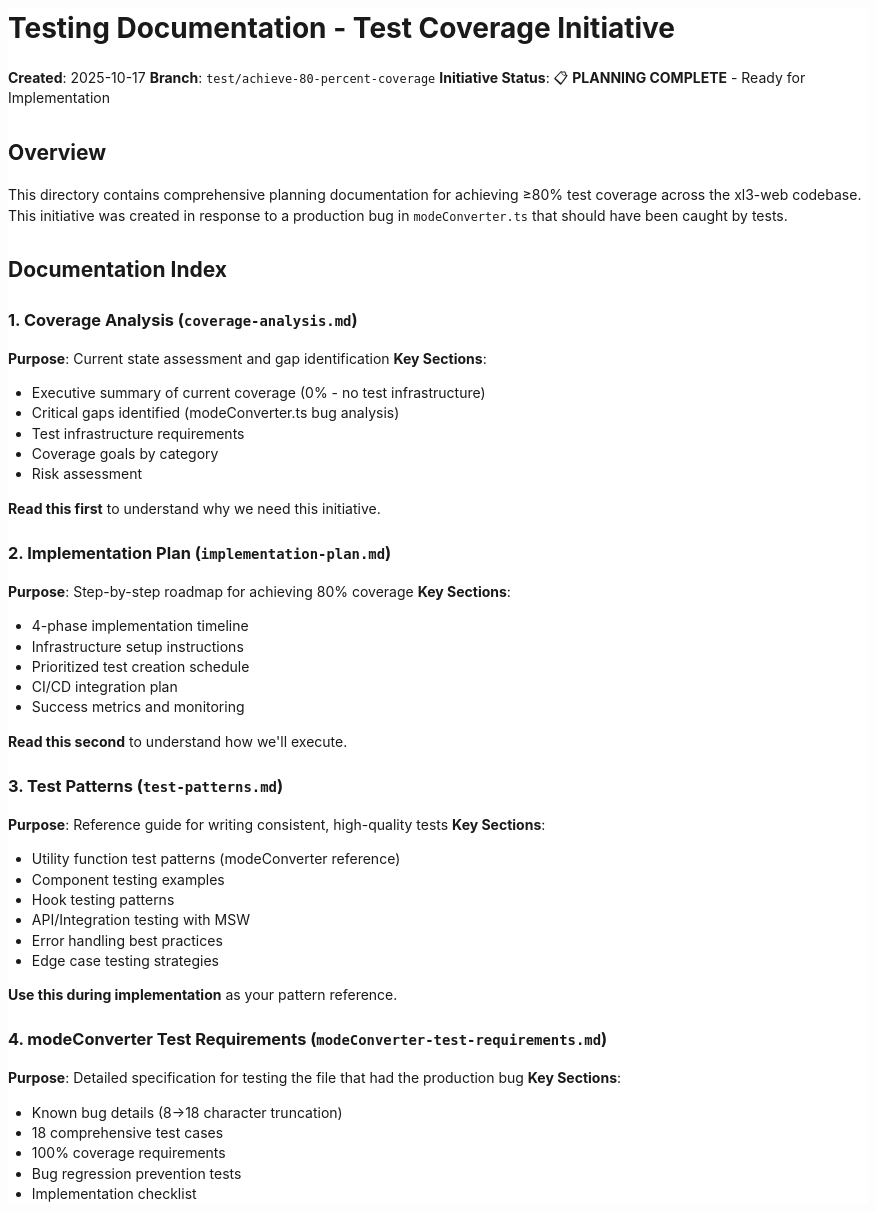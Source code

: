 # Testing Documentation - Test Coverage Initiative

**Created**: 2025-10-17
**Branch**: `test/achieve-80-percent-coverage`
**Initiative Status**: 📋 **PLANNING COMPLETE** - Ready for Implementation

## Overview

This directory contains comprehensive planning documentation for achieving ≥80% test coverage across the xl3-web codebase. This initiative was created in response to a production bug in `modeConverter.ts` that should have been caught by tests.

## Documentation Index

### 1. Coverage Analysis (`coverage-analysis.md`)
**Purpose**: Current state assessment and gap identification
**Key Sections**:
- Executive summary of current coverage (0% - no test infrastructure)
- Critical gaps identified (modeConverter.ts bug analysis)
- Test infrastructure requirements
- Coverage goals by category
- Risk assessment

**Read this first** to understand why we need this initiative.

### 2. Implementation Plan (`implementation-plan.md`)
**Purpose**: Step-by-step roadmap for achieving 80% coverage
**Key Sections**:
- 4-phase implementation timeline
- Infrastructure setup instructions
- Prioritized test creation schedule
- CI/CD integration plan
- Success metrics and monitoring

**Read this second** to understand how we'll execute.

### 3. Test Patterns (`test-patterns.md`)
**Purpose**: Reference guide for writing consistent, high-quality tests
**Key Sections**:
- Utility function test patterns (modeConverter reference)
- Component testing examples
- Hook testing patterns
- API/Integration testing with MSW
- Error handling best practices
- Edge case testing strategies

**Use this during implementation** as your pattern reference.

### 4. modeConverter Test Requirements (`modeConverter-test-requirements.md`)
**Purpose**: Detailed specification for testing the file that had the production bug
**Key Sections**:
- Known bug details (8→18 character truncation)
- 18 comprehensive test cases
- 100% coverage requirements
- Bug regression prevention tests
- Implementation checklist
